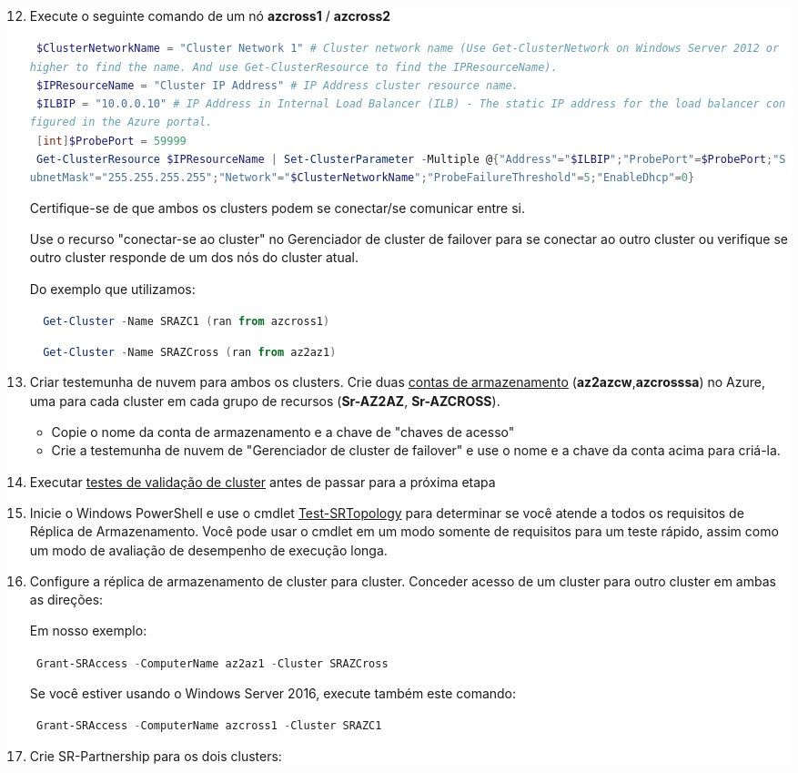 12. Execute o seguinte comando de um nó **azcross1** / **azcross2**
    ```PowerShell
     $ClusterNetworkName = "Cluster Network 1" # Cluster network name (Use Get-ClusterNetwork on Windows Server 2012 or higher to find the name. And use Get-ClusterResource to find the IPResourceName).
     $IPResourceName = "Cluster IP Address" # IP Address cluster resource name.
     $ILBIP = "10.0.0.10" # IP Address in Internal Load Balancer (ILB) - The static IP address for the load balancer configured in the Azure portal.
     [int]$ProbePort = 59999
     Get-ClusterResource $IPResourceName | Set-ClusterParameter -Multiple @{"Address"="$ILBIP";"ProbePort"=$ProbePort;"SubnetMask"="255.255.255.255";"Network"="$ClusterNetworkName";"ProbeFailureThreshold"=5;"EnableDhcp"=0}
    ```

    Certifique-se de que ambos os clusters podem se conectar/se comunicar entre si.

    Use o recurso "conectar-se ao cluster" no Gerenciador de cluster de failover para se conectar ao outro cluster ou verifique se outro cluster responde de um dos nós do cluster atual.

    Do exemplo que utilizamos:
    ```powershell
      Get-Cluster -Name SRAZC1 (ran from azcross1)
    ```
    ```powershell
      Get-Cluster -Name SRAZCross (ran from az2az1)
    ```

13. Criar testemunha de nuvem para ambos os clusters. Crie duas [contas de armazenamento](https://ms.portal.azure.com/#create/Microsoft.StorageAccount-ARM) (**az2azcw**,**azcrosssa**) no Azure, uma para cada cluster em cada grupo de recursos (**Sr-AZ2AZ**, **Sr-AZCROSS**).

    - Copie o nome da conta de armazenamento e a chave de "chaves de acesso"
    - Crie a testemunha de nuvem de "Gerenciador de cluster de failover" e use o nome e a chave da conta acima para criá-la.

14. Executar [testes de validação de cluster](../../failover-clustering/create-failover-cluster.md#validate-the-configuration) antes de passar para a próxima etapa

15. Inicie o Windows PowerShell e use o cmdlet [Test-SRTopology](/powershell/module/storagereplica/test-srtopology) para determinar se você atende a todos os requisitos de Réplica de Armazenamento. Você pode usar o cmdlet em um modo somente de requisitos para um teste rápido, assim como um modo de avaliação de desempenho de execução longa.

16. Configure a réplica de armazenamento de cluster para cluster.
    Conceder acesso de um cluster para outro cluster em ambas as direções:

    Em nosso exemplo:
    ```powershell
     Grant-SRAccess -ComputerName az2az1 -Cluster SRAZCross
    ```
    Se você estiver usando o Windows Server 2016, execute também este comando:

    ```powershell
     Grant-SRAccess -ComputerName azcross1 -Cluster SRAZC1
    ```

17. Crie SR-Partnership para os dois clusters:</ol>
